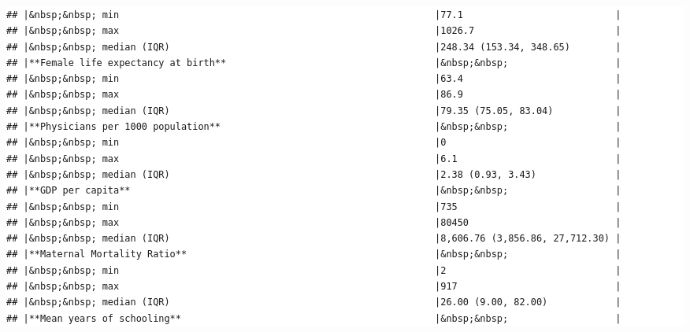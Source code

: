     ## |&nbsp;&nbsp; min                                                        |77.1                           |
    ## |&nbsp;&nbsp; max                                                        |1026.7                         |
    ## |&nbsp;&nbsp; median (IQR)                                               |248.34 (153.34, 348.65)        |
    ## |**Female life expectancy at birth**                                     |&nbsp;&nbsp;                   |
    ## |&nbsp;&nbsp; min                                                        |63.4                           |
    ## |&nbsp;&nbsp; max                                                        |86.9                           |
    ## |&nbsp;&nbsp; median (IQR)                                               |79.35 (75.05, 83.04)           |
    ## |**Physicians per 1000 population**                                      |&nbsp;&nbsp;                   |
    ## |&nbsp;&nbsp; min                                                        |0                              |
    ## |&nbsp;&nbsp; max                                                        |6.1                            |
    ## |&nbsp;&nbsp; median (IQR)                                               |2.38 (0.93, 3.43)              |
    ## |**GDP per capita**                                                      |&nbsp;&nbsp;                   |
    ## |&nbsp;&nbsp; min                                                        |735                            |
    ## |&nbsp;&nbsp; max                                                        |80450                          |
    ## |&nbsp;&nbsp; median (IQR)                                               |8,606.76 (3,856.86, 27,712.30) |
    ## |**Maternal Mortality Ratio**                                            |&nbsp;&nbsp;                   |
    ## |&nbsp;&nbsp; min                                                        |2                              |
    ## |&nbsp;&nbsp; max                                                        |917                            |
    ## |&nbsp;&nbsp; median (IQR)                                               |26.00 (9.00, 82.00)            |
    ## |**Mean years of schooling**                                             |&nbsp;&nbsp;                   |